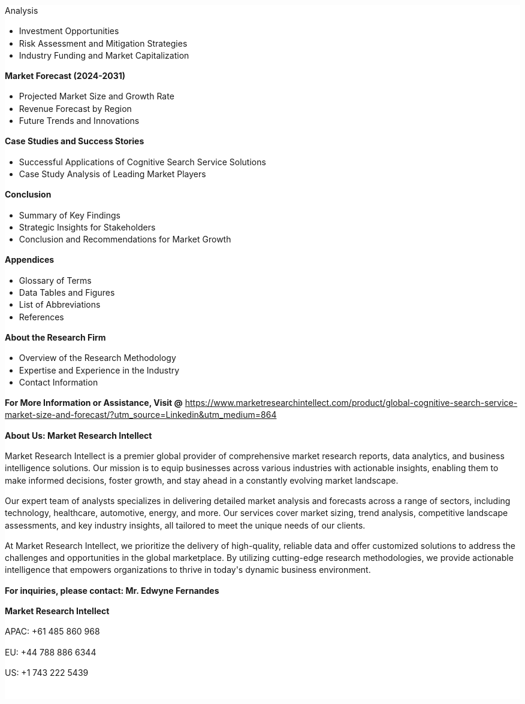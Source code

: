 Analysis</strong></p><ul><li>Investment Opportunities</li><li>Risk Assessment and Mitigation Strategies</li><li>Industry Funding and Market Capitalization</li></ul><p><strong>Market Forecast (2024-2031)</strong></p><ul><li>Projected Market Size and Growth Rate</li><li>Revenue Forecast by Region</li><li>Future Trends and Innovations</li></ul><p><strong>Case Studies and Success Stories</strong></p><ul><li>Successful Applications of Cognitive Search Service Solutions</li><li>Case Study Analysis of Leading Market Players</li></ul><p><strong>Conclusion</strong></p><ul><li>Summary of Key Findings</li><li>Strategic Insights for Stakeholders</li><li>Conclusion and Recommendations for Market Growth</li></ul><p><strong>Appendices</strong></p><ul><li>Glossary of Terms</li><li>Data Tables and Figures</li><li>List of Abbreviations</li><li>References</li></ul><p><strong>About the Research Firm</strong></p><ul><li>Overview of the Research Methodology</li><li>Expertise and Experience in the Industry</li><li>Contact Information</li></ul></div><div class="article-main__content" data-test-id="publishing-text-block"><p><span class="font-[700]"><strong>For More Information or Assistance, Visit @</strong>&nbsp;<a href="https://www.marketresearchintellect.com/product/global-cognitive-search-service-market-size-and-forecast/?utm_source=Linkedin&utm_medium=864">https://www.marketresearchintellect.com/product/global-cognitive-search-service-market-size-and-forecast/?utm_source=Linkedin&utm_medium=864</a></span></p><p><strong>About Us: Market Research Intellect</strong></p><p>Market Research Intellect is a premier global provider of comprehensive market research reports, data analytics, and business intelligence solutions. Our mission is to equip businesses across various industries with actionable insights, enabling them to make informed decisions, foster growth, and stay ahead in a constantly evolving market landscape.</p><p>Our expert team of analysts specializes in delivering detailed market analysis and forecasts across a range of sectors, including technology, healthcare, automotive, energy, and more. Our services cover market sizing, trend analysis, competitive landscape assessments, and key industry insights, all tailored to meet the unique needs of our clients.</p><p>At Market Research Intellect, we prioritize the delivery of high-quality, reliable data and offer customized solutions to address the challenges and opportunities in the global marketplace. By utilizing cutting-edge research methodologies, we provide actionable intelligence that empowers organizations to thrive in today's dynamic business environment.</p><p><strong>For inquiries, please contact: Mr. Edwyne Fernandes</strong></p><p><strong>Market Research Intellect</strong></p><p>APAC: +61 485 860 968</p><p>EU: +44 788 886 6344</p><p>US: +1 743 222 5439</p></div><div class="article-main__content" data-test-id="publishing-text-block">&nbsp;</div>
